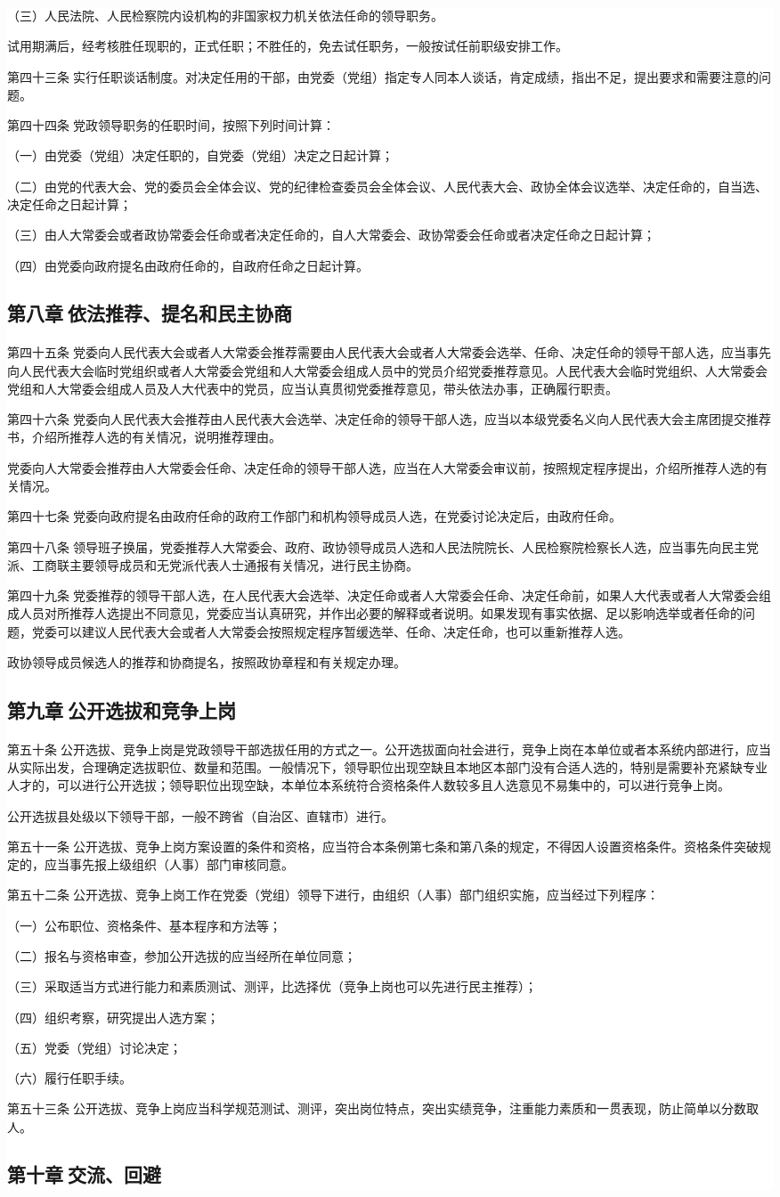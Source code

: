 （三）人民法院、人民检察院内设机构的非国家权力机关依法任命的领导职务。

试用期满后，经考核胜任现职的，正式任职；不胜任的，免去试任职务，一般按试任前职级安排工作。

第四十三条 实行任职谈话制度。对决定任用的干部，由党委（党组）指定专人同本人谈话，肯定成绩，指出不足，提出要求和需要注意的问题。

第四十四条 党政领导职务的任职时间，按照下列时间计算：

（一）由党委（党组）决定任职的，自党委（党组）决定之日起计算；

（二）由党的代表大会、党的委员会全体会议、党的纪律检查委员会全体会议、人民代表大会、政协全体会议选举、决定任命的，自当选、决定任命之日起计算；

（三）由人大常委会或者政协常委会任命或者决定任命的，自人大常委会、政协常委会任命或者决定任命之日起计算；

（四）由党委向政府提名由政府任命的，自政府任命之日起计算。

## 第八章 依法推荐、提名和民主协商

第四十五条 党委向人民代表大会或者人大常委会推荐需要由人民代表大会或者人大常委会选举、任命、决定任命的领导干部人选，应当事先向人民代表大会临时党组织或者人大常委会党组和人大常委会组成人员中的党员介绍党委推荐意见。人民代表大会临时党组织、人大常委会党组和人大常委会组成人员及人大代表中的党员，应当认真贯彻党委推荐意见，带头依法办事，正确履行职责。

第四十六条 党委向人民代表大会推荐由人民代表大会选举、决定任命的领导干部人选，应当以本级党委名义向人民代表大会主席团提交推荐书，介绍所推荐人选的有关情况，说明推荐理由。

党委向人大常委会推荐由人大常委会任命、决定任命的领导干部人选，应当在人大常委会审议前，按照规定程序提出，介绍所推荐人选的有关情况。

第四十七条 党委向政府提名由政府任命的政府工作部门和机构领导成员人选，在党委讨论决定后，由政府任命。

第四十八条 领导班子换届，党委推荐人大常委会、政府、政协领导成员人选和人民法院院长、人民检察院检察长人选，应当事先向民主党派、工商联主要领导成员和无党派代表人士通报有关情况，进行民主协商。

第四十九条 党委推荐的领导干部人选，在人民代表大会选举、决定任命或者人大常委会任命、决定任命前，如果人大代表或者人大常委会组成人员对所推荐人选提出不同意见，党委应当认真研究，并作出必要的解释或者说明。如果发现有事实依据、足以影响选举或者任命的问题，党委可以建议人民代表大会或者人大常委会按照规定程序暂缓选举、任命、决定任命，也可以重新推荐人选。

政协领导成员候选人的推荐和协商提名，按照政协章程和有关规定办理。

## 第九章 公开选拔和竞争上岗

第五十条 公开选拔、竞争上岗是党政领导干部选拔任用的方式之一。公开选拔面向社会进行，竞争上岗在本单位或者本系统内部进行，应当从实际出发，合理确定选拔职位、数量和范围。一般情况下，领导职位出现空缺且本地区本部门没有合适人选的，特别是需要补充紧缺专业人才的，可以进行公开选拔；领导职位出现空缺，本单位本系统符合资格条件人数较多且人选意见不易集中的，可以进行竞争上岗。

公开选拔县处级以下领导干部，一般不跨省（自治区、直辖市）进行。

第五十一条 公开选拔、竞争上岗方案设置的条件和资格，应当符合本条例第七条和第八条的规定，不得因人设置资格条件。资格条件突破规定的，应当事先报上级组织（人事）部门审核同意。

第五十二条 公开选拔、竞争上岗工作在党委（党组）领导下进行，由组织（人事）部门组织实施，应当经过下列程序：

（一）公布职位、资格条件、基本程序和方法等；

（二）报名与资格审查，参加公开选拔的应当经所在单位同意；

（三）采取适当方式进行能力和素质测试、测评，比选择优（竞争上岗也可以先进行民主推荐）；

（四）组织考察，研究提出人选方案；

（五）党委（党组）讨论决定；

（六）履行任职手续。

第五十三条 公开选拔、竞争上岗应当科学规范测试、测评，突出岗位特点，突出实绩竞争，注重能力素质和一贯表现，防止简单以分数取人。

## 第十章 交流、回避
